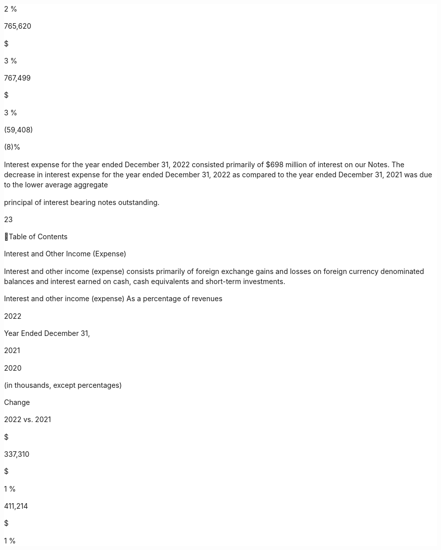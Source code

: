2 %

765,620

$

3 %

767,499

$

3 %

(59,408)

(8)%

Interest expense for the year ended December 31, 2022 consisted primarily of $698 million of interest on our Notes. The decrease in interest expense for the year ended December 31, 2022 as compared to the year ended December 31, 2021 was due to the lower average aggregate

principal of interest bearing notes outstanding.

23

Table of Contents

Interest and Other Income (Expense)

Interest and other income (expense) consists primarily of foreign exchange gains and losses on foreign currency denominated balances and interest earned on cash, cash equivalents and short-term investments.

Interest and other income (expense)
As a percentage of revenues

2022

Year Ended December 31,

2021

2020

(in thousands, except percentages)

Change

2022 vs. 2021

$

337,310

$

1 %

411,214

$

1 %
